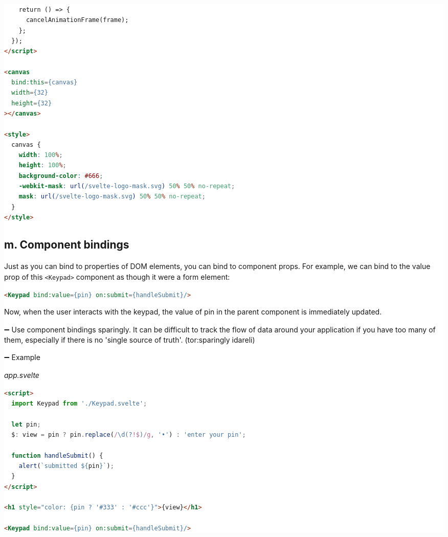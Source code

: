 ```html
    return () => {
      cancelAnimationFrame(frame);
    };
  });
</script>

<canvas
  bind:this={canvas}
  width={32}
  height={32}
></canvas>

<style>
  canvas {
    width: 100%;
    height: 100%;
    background-color: #666;
    -webkit-mask: url(/svelte-logo-mask.svg) 50% 50% no-repeat;
    mask: url(/svelte-logo-mask.svg) 50% 50% no-repeat;
  }
</style>
```

##  m. Component bindings

Just as you can bind to properties of DOM elements, you can bind to component props. For example, we can bind to the value prop of this `<Keypad>` component as though it were a form element:

```html
<Keypad bind:value={pin} on:submit={handleSubmit}/>

```

Now, when the user interacts with the keypad, the value of pin in the parent component is immediately updated.

➖ Use component bindings sparingly. It can be difficult to track the flow of data around your application if you have too many of them, especially if there is no 'single source of truth'. (tor:sparingly idareli)

➖ Example

*app.svelte*

```html
<script>
  import Keypad from './Keypad.svelte';

  let pin;
  $: view = pin ? pin.replace(/\d(?!$)/g, '•') : 'enter your pin';

  function handleSubmit() {
    alert(`submitted ${pin}`);
  }
</script>

<h1 style="color: {pin ? '#333' : '#ccc'}">{view}</h1>

<Keypad bind:value={pin} on:submit={handleSubmit}/>
```
